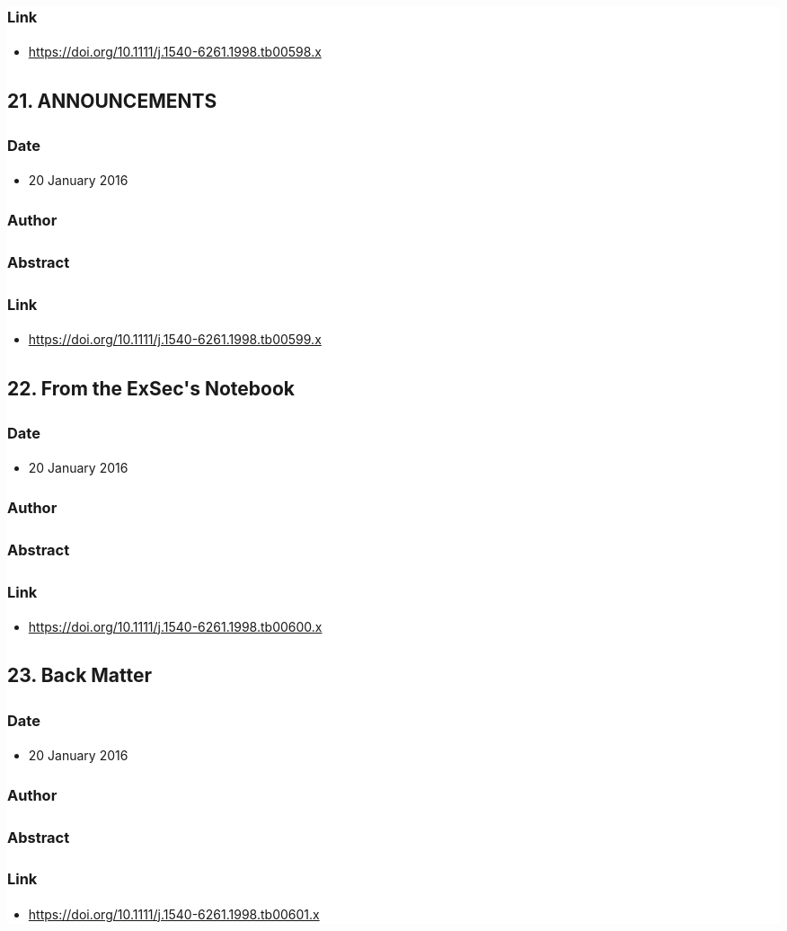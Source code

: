 ### Link
- https://doi.org/10.1111/j.1540-6261.1998.tb00598.x

## 21. ANNOUNCEMENTS
### Date
- 20 January 2016
### Author
### Abstract

### Link
- https://doi.org/10.1111/j.1540-6261.1998.tb00599.x

## 22. From the ExSec's Notebook
### Date
- 20 January 2016
### Author
### Abstract

### Link
- https://doi.org/10.1111/j.1540-6261.1998.tb00600.x

## 23. Back Matter
### Date
- 20 January 2016
### Author
### Abstract

### Link
- https://doi.org/10.1111/j.1540-6261.1998.tb00601.x

